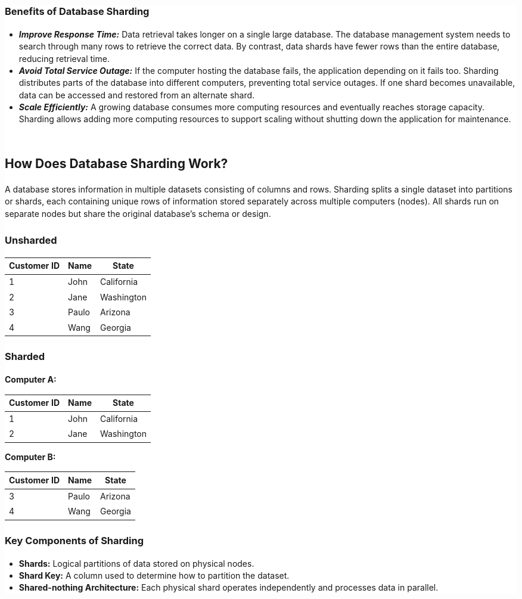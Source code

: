 ### Benefits of Database Sharding
- <b><i>Improve Response Time:</i></b> Data retrieval takes longer on a single large database. The database management system needs to search through many rows to retrieve the correct data. By contrast, data shards have fewer rows than the entire database, reducing retrieval time.
- <b><i>Avoid Total Service Outage:</i></b> If the computer hosting the database fails, the application depending on it fails too. Sharding distributes parts of the database into different computers, preventing total service outages. If one shard becomes unavailable, data can be accessed and restored from an alternate shard.
- <b><i>Scale Efficiently:</i></b> A growing database consumes more computing resources and eventually reaches storage capacity. Sharding allows adding more computing resources to support scaling without shutting down the application for maintenance.
<br><br>
## How Does Database Sharding Work?
A database stores information in multiple datasets consisting of columns and rows. Sharding splits a single dataset into partitions or shards, each containing unique rows of information stored separately across multiple computers (nodes). All shards run on separate nodes but share the original database’s schema or design.

### Unsharded
| Customer ID | Name  | State      |
|-------------|-------|------------|
| 1           | John  | California |
| 2           | Jane  | Washington |
| 3           | Paulo | Arizona    |
| 4           | Wang  | Georgia    |

### Sharded
**Computer A:**

| Customer ID | Name  | State      |
|-------------|-------|------------|
| 1           | John  | California |
| 2           | Jane  | Washington |

**Computer B:**

| Customer ID | Name  | State      |
|-------------|-------|------------|
| 3           | Paulo | Arizona    |
| 4           | Wang  | Georgia    |

### Key Components of Sharding
- **Shards:** Logical partitions of data stored on physical nodes.
- **Shard Key:** A column used to determine how to partition the dataset.
- **Shared-nothing Architecture:** Each physical shard operates independently and processes data in parallel.
